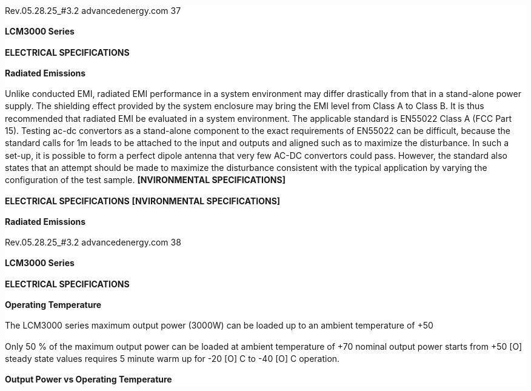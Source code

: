 
Rev.05.28.25_#3.2 advancedenergy.com 37


**LCM3000 Series**



**ELECTRICAL SPECIFICATIONS**


**Radiated Emissions**


Unlike conducted EMI, radiated EMI performance in a system environment may differ drastically from that in a stand-alone
power supply. The shielding effect provided by the system enclosure may bring the EMI level from Class A to Class B. It is
thus recommended that radiated EMI be evaluated in a system environment. The applicable standard is EN55022 Class A
(FCC Part 15). Testing ac-dc convertors as a stand-alone component to the exact requirements of EN55022 can be
difficult, because the standard calls for 1m leads to be attached to the input and outputs and aligned such as to maximize
the disturbance. In such a set-up, it is possible to form a perfect dipole antenna that very few AC-DC convertors could
pass. However, the standard also states that an attempt should be made to maximize the disturbance consistent with the
typical application by varying the configuration of the test sample. **[NVIRONMENTAL SPECIFICATIONS]**



**ELECTRICAL SPECIFICATIONS** **[NVIRONMENTAL SPECIFICATIONS]**



**Radiated Emissions**



Rev.05.28.25_#3.2 advancedenergy.com 38


**LCM3000 Series**



**ELECTRICAL SPECIFICATIONS**


**Operating Temperature**


The LCM3000 series maximum output power (3000W) can be loaded up to an ambient temperature of +50


Only 50 % of the maximum output power can be loaded at ambient temperature of +70
nominal output power starts from +50 [O]
steady state values requires 5 minute warm up for -20 [O] C to -40 [O] C operation.


**Output Power vs Operating Temperature**
